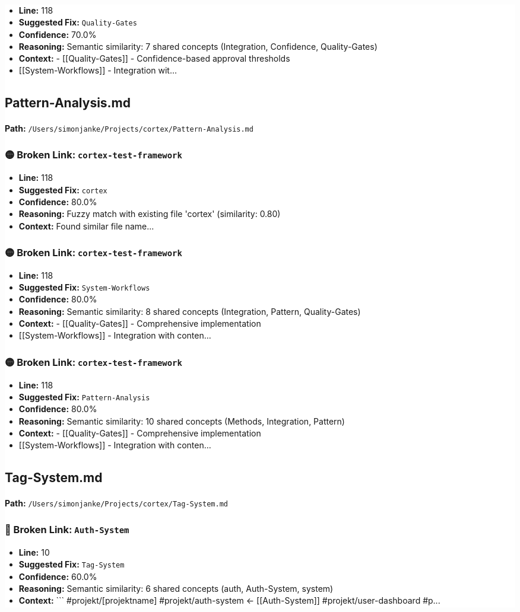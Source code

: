 - **Line:** 118
- **Suggested Fix:** `Quality-Gates`
- **Confidence:** 70.0%
- **Reasoning:** Semantic similarity: 7 shared concepts (Integration, Confidence, Quality-Gates)
- **Context:** - [[Quality-Gates]] - Confidence-based approval thresholds
 - [[System-Workflows]] - Integration wit...

## Pattern-Analysis.md

**Path:** `/Users/simonjanke/Projects/cortex/Pattern-Analysis.md`

### 🟡 Broken Link: `cortex-test-framework`

- **Line:** 118
- **Suggested Fix:** `cortex`
- **Confidence:** 80.0%
- **Reasoning:** Fuzzy match with existing file 'cortex' (similarity: 0.80)
- **Context:** Found similar file name...

### 🟡 Broken Link: `cortex-test-framework`

- **Line:** 118
- **Suggested Fix:** `System-Workflows`
- **Confidence:** 80.0%
- **Reasoning:** Semantic similarity: 8 shared concepts (Integration, Pattern, Quality-Gates)
- **Context:** - [[Quality-Gates]] - Comprehensive implementation
 - [[System-Workflows]] - Integration with conten...

### 🟡 Broken Link: `cortex-test-framework`

- **Line:** 118
- **Suggested Fix:** `Pattern-Analysis`
- **Confidence:** 80.0%
- **Reasoning:** Semantic similarity: 10 shared concepts (Methods, Integration, Pattern)
- **Context:** - [[Quality-Gates]] - Comprehensive implementation
 - [[System-Workflows]] - Integration with conten...

## Tag-System.md

**Path:** `/Users/simonjanke/Projects/cortex/Tag-System.md`

### 🔴 Broken Link: `Auth-System`

- **Line:** 10
- **Suggested Fix:** `Tag-System`
- **Confidence:** 60.0%
- **Reasoning:** Semantic similarity: 6 shared concepts (auth, Auth-System, system)
- **Context:** ```
 #projekt/[projektname]
 #projekt/auth-system     ← [[Auth-System]]
 #projekt/user-dashboard
 #p...
